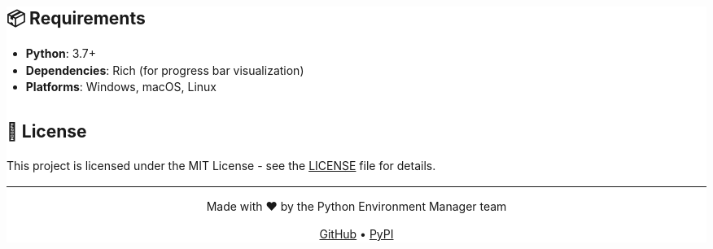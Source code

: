 ## 📦 Requirements

- **Python**: 3.7+
- **Dependencies**: Rich (for progress bar visualization)
- **Platforms**: Windows, macOS, Linux

## 📄 License

This project is licensed under the MIT License - see the [LICENSE](LICENSE) file for details.

---

<div align="center">
  <p>Made with ❤️ by the Python Environment Manager team</p>
  <p>
    <a href="https://github.com/r4d4m4n71s/Python-env_manager">GitHub</a> •
    <a href="https://pypi.org/project/python-env-manager/">PyPI</a>
  </p>
</div>
